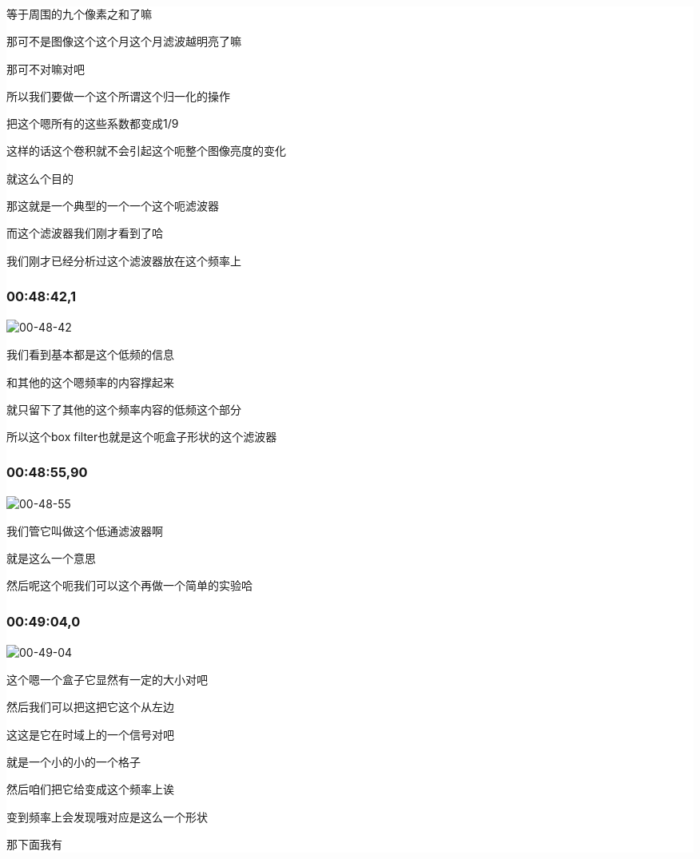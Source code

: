 等于周围的九个像素之和了嘛

那可不是图像这个这个月这个月滤波越明亮了嘛

那可不对嘛对吧

所以我们要做一个这个所谓这个归一化的操作

把这个嗯所有的这些系数都变成1/9

这样的话这个卷积就不会引起这个呃整个图像亮度的变化

就这么个目的

那这就是一个典型的一个一个这个呃滤波器

而这个滤波器我们刚才看到了哈

我们刚才已经分析过这个滤波器放在这个频率上


### 00:48:42,1

![00-48-42](tmp/00-48-42.jpg)

我们看到基本都是这个低频的信息

和其他的这个嗯频率的内容撑起来

就只留下了其他的这个频率内容的低频这个部分

所以这个box filter也就是这个呃盒子形状的这个滤波器


### 00:48:55,90

![00-48-55](tmp/00-48-55.jpg)

我们管它叫做这个低通滤波器啊

就是这么一个意思

然后呢这个呃我们可以这个再做一个简单的实验哈


### 00:49:04,0

![00-49-04](tmp/00-49-04.jpg)

这个嗯一个盒子它显然有一定的大小对吧

然后我们可以把这把它这个从左边

这这是它在时域上的一个信号对吧

就是一个小的小的一个格子

然后咱们把它给变成这个频率上诶

变到频率上会发现哦对应是这么一个形状

那下面我有
